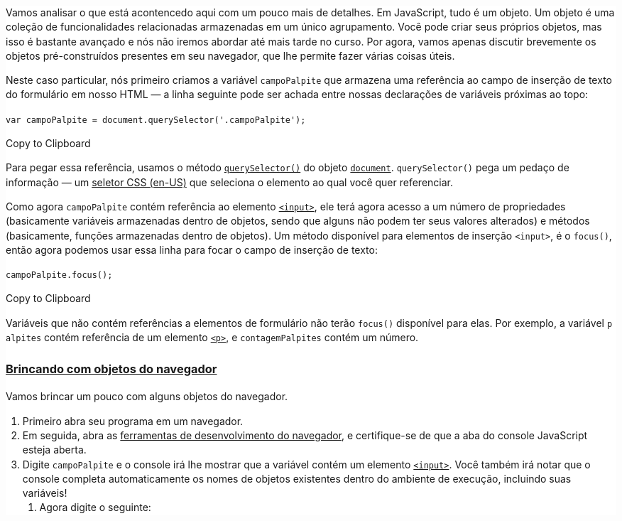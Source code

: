 Vamos analisar o que está acontencedo aqui com um pouco mais de detalhes. Em JavaScript, tudo é um objeto. Um objeto é uma coleção de funcionalidades relacionadas armazenadas em um único agrupamento. Você pode criar seus próprios objetos, mas isso é bastante avançado e nós não iremos abordar até mais tarde no curso. Por agora, vamos apenas discutir brevemente os objetos pré-construídos presentes em seu navegador, que lhe permite fazer várias coisas úteis.

Neste caso particular, nós primeiro criamos a variável  `campoPalpite`  que armazena uma referência ao campo de inserção de texto do formulário em nosso HTML — a linha seguinte pode ser achada entre nossas declarações de variáveis próximas ao topo:

```
var campoPalpite = document.querySelector('.campoPalpite');

```

Copy to Clipboard

Para pegar essa referência, usamos o método  [`querySelector()`](https://developer.mozilla.org/pt-BR/docs/Web/API/Document/querySelector "querySelector()")  do objeto  [`document`](https://developer.mozilla.org/pt-BR/docs/Web/API/Document).  `querySelector()`  pega um pedaço de informação — um  [seletor CSS  (en-US)](https://developer.mozilla.org/en-US/docs/Learn/CSS/Building_blocks/Selectors "Currently only available in English (US)")  que seleciona o elemento ao qual você quer referenciar.

Como agora  `campoPalpite`  contém referência ao elemento  [`<input>`](https://developer.mozilla.org/pt-BR/docs/Web/HTML/Element/Input), ele terá agora acesso a um número de propriedades (basicamente variáveis armazenadas dentro de objetos, sendo que alguns não podem ter seus valores alterados) e métodos (basicamente, funções armazenadas dentro de objetos). Um método disponível para elementos de inserção  `<input>`, é o  `focus()`, então agora podemos usar essa linha para focar o campo de inserção de texto:

```
campoPalpite.focus();

```

Copy to Clipboard

Variáveis que não contém referências a elementos de formulário não terão  `focus()`  disponível para elas. Por exemplo, a variável  `palpites`  contém referência de um elemento  [`<p>`](https://developer.mozilla.org/pt-BR/docs/Web/HTML/Element/p), e  `contagemPalpites`  contém um número.

### [Brincando com objetos do navegador](https://developer.mozilla.org/pt-BR/docs/Learn/JavaScript/First_steps/A_first_splash#brincando_com_objetos_do_navegador)

Vamos brincar um pouco com alguns objetos do navegador.

1.  Primeiro abra seu programa em um navegador.
2.  Em seguida, abra as  [ferramentas de desenvolvimento do navegador](https://developer.mozilla.org/pt-BR/docs/Learn/Common_questions/What_are_browser_developer_tools), e certifique-se de que a aba do console JavaScript esteja aberta.
3.  Digite  `campoPalpite`  e o console irá lhe mostrar que a variável contém um elemento  [`<input>`](https://developer.mozilla.org/pt-BR/docs/Web/HTML/Element/Input). Você também irá notar que o console completa automaticamente os nomes de objetos existentes dentro do ambiente de execução, incluindo suas variáveis!
    1.  Agora digite o seguinte:
        